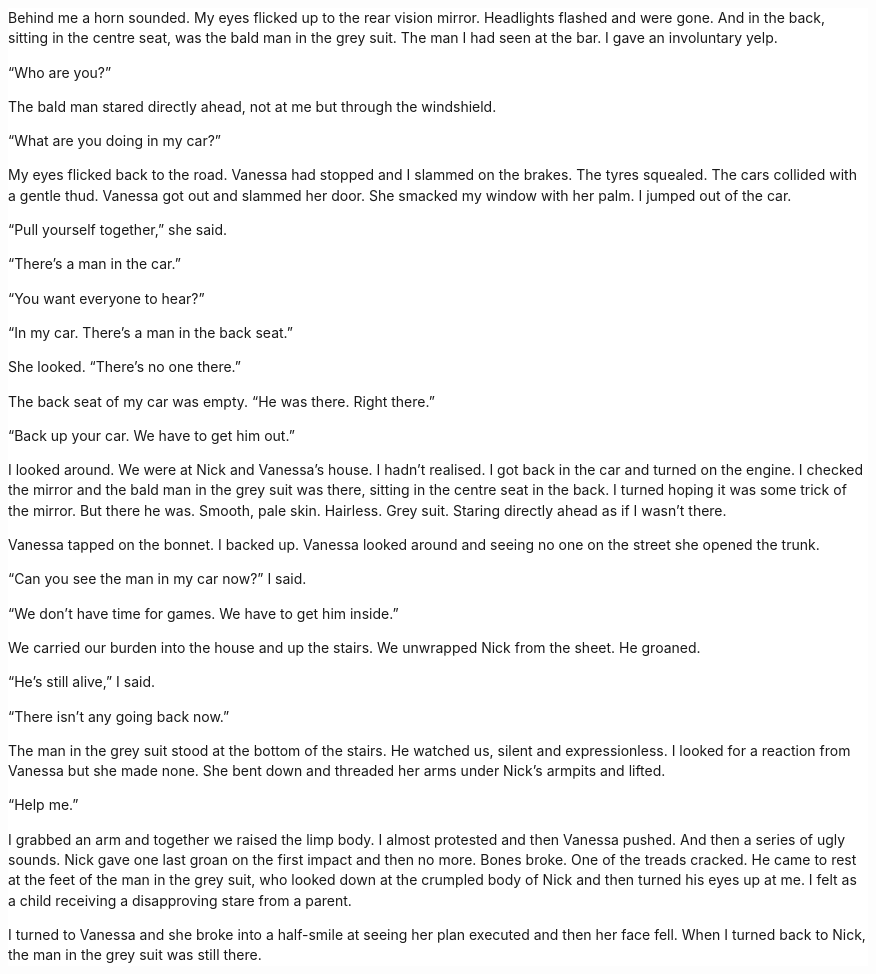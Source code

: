 Behind me a horn sounded. My eyes flicked up to the rear vision mirror. Headlights flashed and were gone. And in the back, sitting in the centre seat, was the bald man in the grey suit. The man I had seen at the bar. I gave an involuntary yelp.

“Who are you?”

The bald man stared directly ahead, not at me but through the windshield.

“What are you doing in my car?”

My eyes flicked back to the road. Vanessa had stopped and I slammed on the brakes. The tyres squealed. The cars collided with a gentle thud. Vanessa got out and slammed her door. She smacked my window with her palm. I jumped out of the car.

“Pull yourself together,” she said.

“There’s a man in the car.”

“You want everyone to hear?”

“In my car. There’s a man in the back seat.”

She looked. “There’s no one there.”

The back seat of my car was empty. “He was there. Right there.”

“Back up your car. We have to get him out.”

I looked around. We were at Nick and Vanessa’s house. I hadn’t realised. I got back in the car and turned on the engine. I checked the mirror and the bald man in the grey suit was there, sitting in the centre seat in the back. I turned hoping it was some trick of the mirror. But there he was. Smooth, pale skin. Hairless. Grey suit. Staring directly ahead as if I wasn’t there.

Vanessa tapped on the bonnet. I backed up. Vanessa looked around and seeing no one on the street she opened the trunk.

“Can you see the man in my car now?” I said.

“We don’t have time for games. We have to get him inside.”

We carried our burden into the house and up the stairs. We unwrapped Nick from the sheet. He groaned. 

“He’s still alive,” I said.

“There isn’t any going back now.”

The man in the grey suit stood at the bottom of the stairs. He watched us, silent and expressionless. I looked for a reaction from Vanessa but she made none. She bent down and threaded her arms under Nick’s armpits and lifted.

“Help me.”

I grabbed an arm and together we raised the limp body. I almost protested and then Vanessa pushed. And then a series of ugly sounds. Nick gave one last groan on the first impact and then no more. Bones broke. One of the treads cracked. He came to rest at the feet of the man in the grey suit, who looked down at the crumpled body of Nick and then turned his eyes up at me. I felt as a child receiving a disapproving stare from a parent.

I turned to Vanessa and she broke into a half-smile at seeing her plan executed and then her face fell. When I turned back to Nick, the man in the grey suit was still there.
